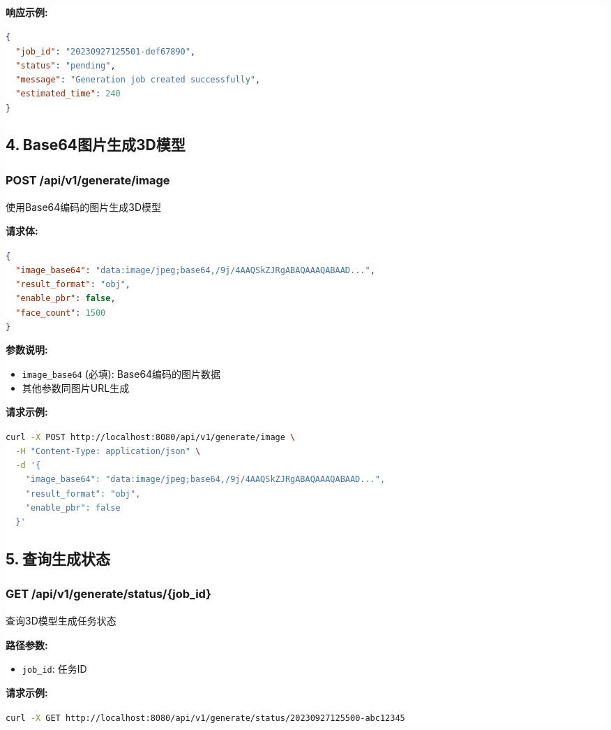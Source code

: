 **响应示例:**
```json
{
  "job_id": "20230927125501-def67890",
  "status": "pending",
  "message": "Generation job created successfully",
  "estimated_time": 240
}
```

## 4. Base64图片生成3D模型

### POST /api/v1/generate/image

使用Base64编码的图片生成3D模型

**请求体:**
```json
{
  "image_base64": "data:image/jpeg;base64,/9j/4AAQSkZJRgABAQAAAQABAAD...",
  "result_format": "obj",
  "enable_pbr": false,
  "face_count": 1500
}
```

**参数说明:**
- `image_base64` (必填): Base64编码的图片数据
- 其他参数同图片URL生成

**请求示例:**
```bash
curl -X POST http://localhost:8080/api/v1/generate/image \
  -H "Content-Type: application/json" \
  -d '{
    "image_base64": "data:image/jpeg;base64,/9j/4AAQSkZJRgABAQAAAQABAAD...",
    "result_format": "obj",
    "enable_pbr": false
  }'
```

## 5. 查询生成状态

### GET /api/v1/generate/status/{job_id}

查询3D模型生成任务状态

**路径参数:**
- `job_id`: 任务ID

**请求示例:**
```bash
curl -X GET http://localhost:8080/api/v1/generate/status/20230927125500-abc12345
```
